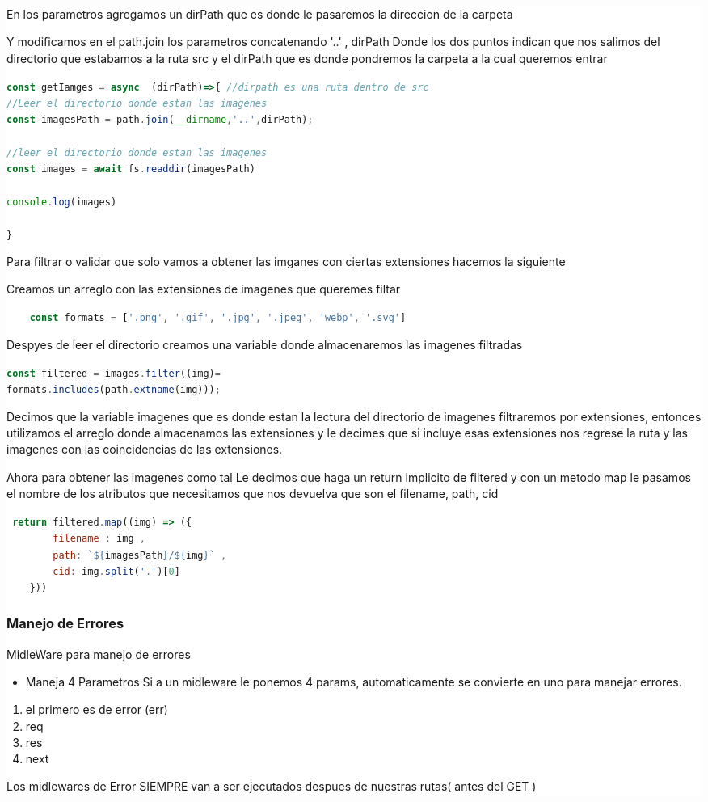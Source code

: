  En los parametros agregamos un dirPath que es donde le pasaremos la direccion de la carpeta
 
 Y modificamos en el path.join los parametros concatenando '..' , dirPath
 Donde los dos puntos indican que nos salimos del directorio que estabamos a la ruta src y el dirPath que es donde pondremos la carpeta a la cual queremos entrar
 ```js
 const getIamges = async  (dirPath)=>{ //dirpath es una ruta dentro de src
//Leer el directorio donde estan las imagenes
const imagesPath = path.join(__dirname,'..',dirPath);

//leer el directorio donde estan las imagenes
const images = await fs.readdir(imagesPath)

console.log(images)

}

 ```

Para filtrar o validar que solo vamos a obtener las imganes con ciertas extensiones hacemos la siguiente

Creamos un arreglo con las extensiones de imagenes que queremes filtar
```js
    const formats = ['.png', '.gif', '.jpg', '.jpeg', 'webp', '.svg']
```

Despyes de leer el directorio creamos una variable donde almacenaremos las imagenes filtradas

```js
const filtered = images.filter((img)=
formats.includes(path.extname(img)));
```
Decimos que la variable imagenes que es donde estan la lectura del directorio de imagenes filtraremos por extensiones, entonces utilizamos el arreglo donde almacenamos las extensiones y le decimes que si incluye esas extensiones nos regrese la ruta y las imagenes con las coincidencias de las extensiones.

Ahora para obtener las imagenes como tal
Le decimos que haga un return implicito de filtered y con un metodo map le pasamos el nombre de los atributos que necesitamos que nos devuelva que son el filename, path, cid

```js
 return filtered.map((img) => ({
        filename : img ,
        path: `${imagesPath}/${img}` ,
        cid: img.split('.')[0]
    }))
```
### Manejo de Errores
MidleWare para manejo de errores
 - Maneja 4 Parametros
 Si a un midleware le ponemos 4 params, automaticamente se convierte en uno para manejar errores.
  1. el primero es de error (err)
  2. req
  3. res
  4. next

Los midlewares de Error SIEMPRE van a ser ejecutados despues de nuestras rutas( antes del GET )





